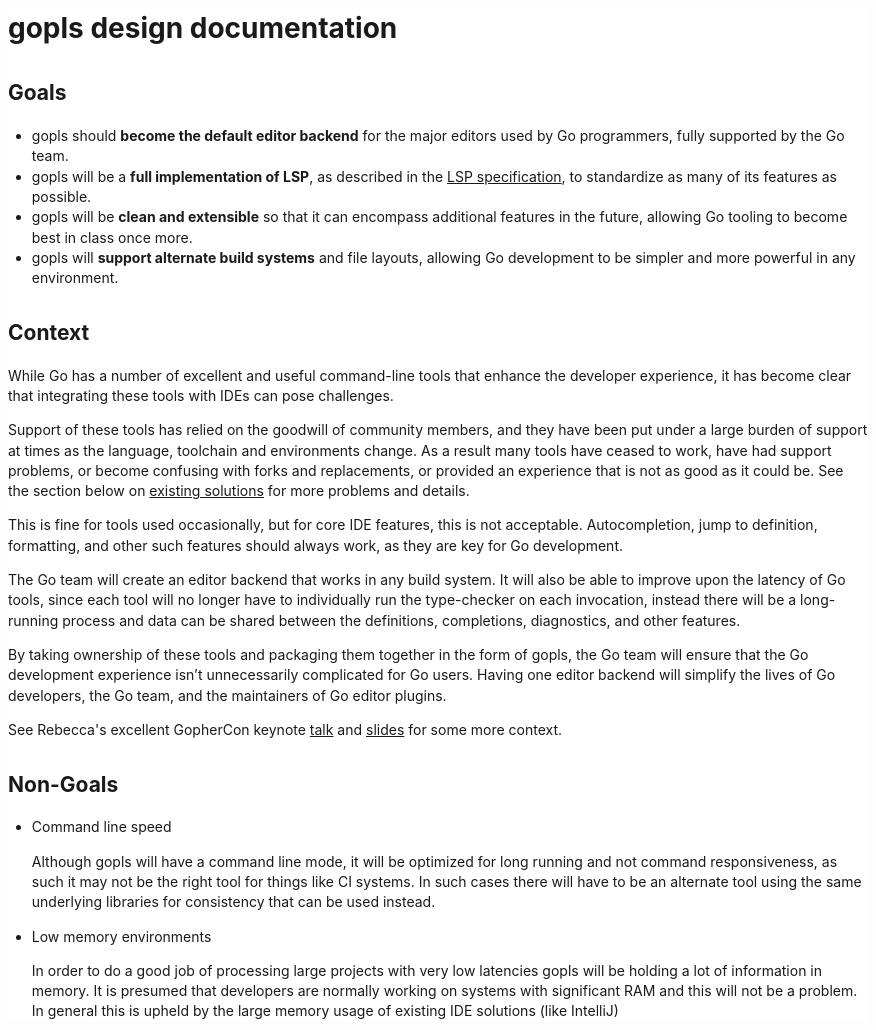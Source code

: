 # gopls design documentation

## Goals

* gopls should **become the default editor backend** for the major editors used by Go programmers, fully supported by the Go team.
* gopls will be a **full implementation of LSP**, as described in the [LSP specification], to standardize as many of its features as possible.
* gopls will be **clean and extensible** so that it can encompass additional features in the future, allowing Go tooling to become best in class once more.
* gopls will **support alternate build systems** and file layouts, allowing Go development to be simpler and more powerful in any environment.


## Context

While Go has a number of excellent and useful command-line tools that enhance the developer experience, it has become clear that integrating these tools with IDEs can pose challenges.

Support of these tools has relied on the goodwill of community members, and they have been put under a large burden of support at times as the language, toolchain and environments change. As a result many tools have ceased to work, have had support problems, or become confusing with forks and replacements, or provided an experience that is not as good as it could be.
See the section below on [existing solutions](#existing-solutions) for more problems and details.

This is fine for tools used occasionally, but for core IDE features, this is not acceptable.
Autocompletion, jump to definition, formatting, and other such features should always work, as they are key for Go development.

The Go team will create an editor backend that works in any build system.
It will also be able to improve upon the latency of Go tools, since each tool will no longer have to individually run the type-checker on each invocation, instead there will be a long-running process and data can be shared between the definitions, completions, diagnostics, and other features.

By taking ownership of these tools and packaging them together in the form of gopls, the Go team will ensure that the Go development experience isn’t unnecessarily complicated for Go users.
Having one editor backend will simplify the lives of Go developers, the Go team, and the maintainers of Go editor plugins.

See Rebecca's excellent GopherCon keynote [talk] and [slides] for some more context.

## Non-Goals

* Command line speed

  Although gopls will have a command line mode, it will be optimized for long running and not command responsiveness, as such it may not be the right tool for things like CI systems.
  In such cases there will have to be an alternate tool using the same underlying libraries for consistency that can be used instead.

* Low memory environments

  In order to do a good job of processing large projects with very low latencies gopls will be holding a lot of information in memory.
  It is presumed that developers are normally working on systems with significant RAM and this will not be a problem.
  In general this is upheld by the large memory usage of existing IDE solutions (like IntelliJ)


[LSP specification]: https://microsoft.github.io/language-server-protocol/specification
[talk]: TODO
[slides]: https://github.com/gophercon/2019-talks/blob/master/RebeccaStambler-GoPleaseStopBreakingMyEditor/slides.pdf "Go, please stop breaking my editor!"
[JSON rpc 2]: https://www.jsonrpc.org/specification
[errcheck]: https://github.com/kisielk/errcheck
[go-outline]: https://github.com/lukehoban/go-outline
[go-symbols]: https://github.com/acroca/go-symbols
[gocode]: https://github.com/stamblerre/gocode
[godef]: https://github.com/rogpeppe/godef
[godoc]: https://golang.org/cmd/godoc
[gofmt]: https://golang.org/cmd/gofmt
[gogetdoc]: https://github.com/zmb3/gogetdoc
[goimports]: https://godoc.org/github.com/Andyfoo/golang/x/tools/cmd/goimports
[gorename]: https://godoc.org/github.com/Andyfoo/golang/x/tools/cmd/gorename
[goreturns]: https://github.com/sqs/goreturns
[gotags]: https://github.com/jstemmer/gotags
[guru]: https://godoc.org/github.com/Andyfoo/golang/x/tools/cmd/guru
[impl]: https://github.com/josharian/impl
[staticcheck]: https://staticcheck.io/docs/
[go/types]: https://golang.org/pkg/go/types/
[go/ast]: https://golang.org/pkg/go/ast/
[go/token]: https://golang.org/pkg/go/token/
[`textDocument/codeAction`]: https://github.com/Microsoft/language-server-protocol/blob/gh-pages/specification.md#textDocument_codeAction
[`textDocument/completion`]: https://github.com/Microsoft/language-server-protocol/blob/gh-pages/specification.md#textDocument_completion
[`textDocument/declaration`]: https://github.com/Microsoft/language-server-protocol/blob/gh-pages/specification.md#textDocument_declaration
[`textDocument/definition`]: https://github.com/Microsoft/language-server-protocol/blob/gh-pages/specification.md#textDocument_definition
[`textDocument/documentLink`]: https://github.com/Microsoft/language-server-protocol/blob/gh-pages/specification.md#textDocument_documentLink
[`textDocument/documentSymbol`]: https://github.com/Microsoft/language-server-protocol/blob/gh-pages/specification.md#textDocument_documentSymbol
[`textDocument/foldingRange`]: https://github.com/Microsoft/language-server-protocol/blob/gh-pages/specification.md#textDocument_foldingRange
[`textDocument/formatting`]: https://github.com/Microsoft/language-server-protocol/blob/gh-pages/specification.md#textDocument_formatting
[`textDocument/highlight`]: https://github.com/Microsoft/language-server-protocol/blob/gh-pages/specification.md#textDocument_highlight
[`textDocument/hover`]: https://github.com/Microsoft/language-server-protocol/blob/gh-pages/specification.md#textDocument_hover
[`textDocument/implementation`]: https://github.com/Microsoft/language-server-protocol/blob/gh-pages/specification.md#textDocument_implementation
[`textDocument/publishDiagnostics`]: https://github.com/Microsoft/language-server-protocol/blob/gh-pages/specification.md#textDocument_publishDiagnostics
[`textDocument/rangeFormatting`]: https://github.com/Microsoft/language-server-protocol/blob/gh-pages/specification.md#textDocument_rangeFormatting
[`textDocument/references`]: https://github.com/Microsoft/language-server-protocol/blob/gh-pages/specification.md#textDocument_references
[`textDocument/rename`]: https://github.com/Microsoft/language-server-protocol/blob/gh-pages/specification.md#textDocument_rename
[`textDocument/signatureHelp`]: https://github.com/Microsoft/language-server-protocol/blob/gh-pages/specification.md#textDocument_signatureHelp
[`textDocument/typeDefinition`]: https://github.com/Microsoft/language-server-protocol/blob/gh-pages/specification.md#textDocument_typeDefinition
[`workspace/didChangeWatchedFiles`]: https://github.com/Microsoft/language-server-protocol/blob/gh-pages/specification.md#workspace_didChangeWatchedFiles